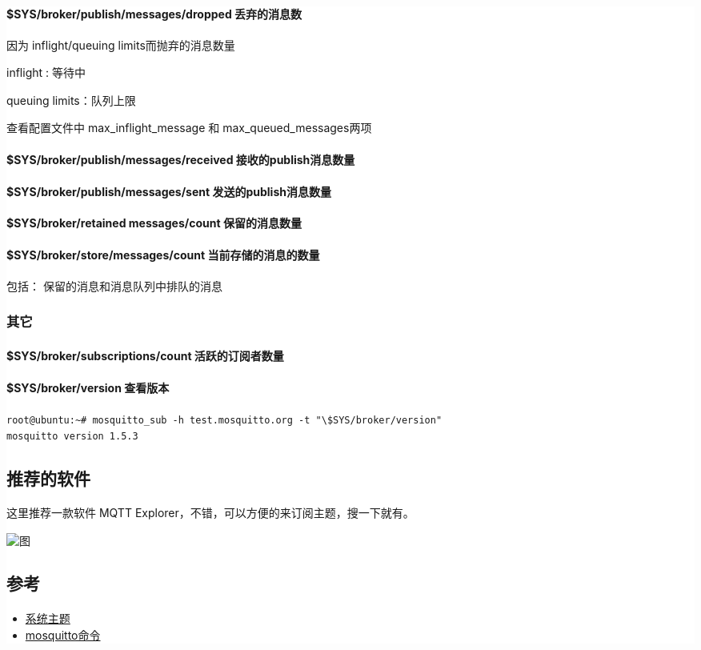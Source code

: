 #### $SYS/broker/publish/messages/dropped 丢弃的消息数


因为 inflight/queuing limits而抛弃的消息数量

inflight : 等待中

queuing limits：队列上限

查看配置文件中  max_inflight_message 和 max_queued_messages两项


#### $SYS/broker/publish/messages/received 接收的publish消息数量


#### $SYS/broker/publish/messages/sent 发送的publish消息数量


#### $SYS/broker/retained messages/count 保留的消息数量


#### $SYS/broker/store/messages/count 当前存储的消息的数量

包括： 保留的消息和消息队列中排队的消息

### 其它

#### $SYS/broker/subscriptions/count 活跃的订阅者数量

#### $SYS/broker/version 查看版本

```shell
root@ubuntu:~# mosquitto_sub -h test.mosquitto.org -t "\$SYS/broker/version"
mosquitto version 1.5.3
```


## 推荐的软件

这里推荐一款软件 MQTT Explorer，不错，可以方便的来订阅主题，搜一下就有。

![图](https://gitee.com/linxingyang/at-2020-10-02-image/raw/master/image/M-mqtt/image/2018-11-09/100.png)


## 参考

* [系统主题](https://github.com/mqtt/mqtt.github.io/wiki/SYS-Topics)
* [mosquitto命令](http://mosquitto.org/man/mosquitto-8.html)

